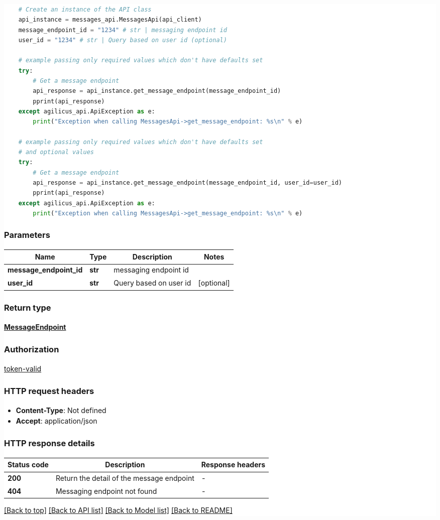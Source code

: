 ```python
    # Create an instance of the API class
    api_instance = messages_api.MessagesApi(api_client)
    message_endpoint_id = "1234" # str | messaging endpoint id
    user_id = "1234" # str | Query based on user id (optional)

    # example passing only required values which don't have defaults set
    try:
        # Get a message endpoint
        api_response = api_instance.get_message_endpoint(message_endpoint_id)
        pprint(api_response)
    except agilicus_api.ApiException as e:
        print("Exception when calling MessagesApi->get_message_endpoint: %s\n" % e)

    # example passing only required values which don't have defaults set
    # and optional values
    try:
        # Get a message endpoint
        api_response = api_instance.get_message_endpoint(message_endpoint_id, user_id=user_id)
        pprint(api_response)
    except agilicus_api.ApiException as e:
        print("Exception when calling MessagesApi->get_message_endpoint: %s\n" % e)
```


### Parameters

Name | Type | Description  | Notes
------------- | ------------- | ------------- | -------------
 **message_endpoint_id** | **str**| messaging endpoint id |
 **user_id** | **str**| Query based on user id | [optional]

### Return type

[**MessageEndpoint**](MessageEndpoint.md)

### Authorization

[token-valid](../README.md#token-valid)

### HTTP request headers

 - **Content-Type**: Not defined
 - **Accept**: application/json


### HTTP response details
| Status code | Description | Response headers |
|-------------|-------------|------------------|
**200** | Return the detail of the message endpoint |  -  |
**404** | Messaging endpoint not found |  -  |

[[Back to top]](#) [[Back to API list]](../README.md#documentation-for-api-endpoints) [[Back to Model list]](../README.md#documentation-for-models) [[Back to README]](../README.md)
